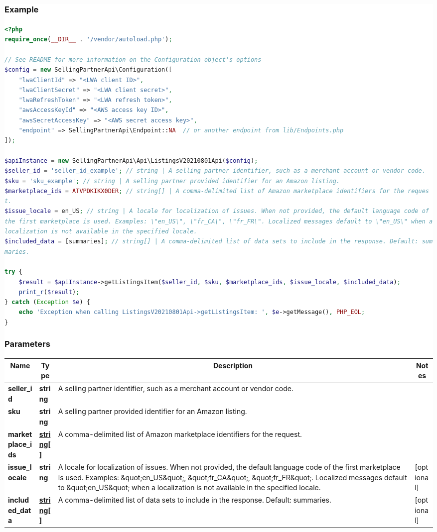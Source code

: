 ### Example

```php
<?php
require_once(__DIR__ . '/vendor/autoload.php');

// See README for more information on the Configuration object's options
$config = new SellingPartnerApi\Configuration([
    "lwaClientId" => "<LWA client ID>",
    "lwaClientSecret" => "<LWA client secret>",
    "lwaRefreshToken" => "<LWA refresh token>",
    "awsAccessKeyId" => "<AWS access key ID>",
    "awsSecretAccessKey" => "<AWS secret access key>",
    "endpoint" => SellingPartnerApi\Endpoint::NA  // or another endpoint from lib/Endpoints.php
]);

$apiInstance = new SellingPartnerApi\Api\ListingsV20210801Api($config);
$seller_id = 'seller_id_example'; // string | A selling partner identifier, such as a merchant account or vendor code.
$sku = 'sku_example'; // string | A selling partner provided identifier for an Amazon listing.
$marketplace_ids = ATVPDKIKX0DER; // string[] | A comma-delimited list of Amazon marketplace identifiers for the request.
$issue_locale = en_US; // string | A locale for localization of issues. When not provided, the default language code of the first marketplace is used. Examples: \"en_US\", \"fr_CA\", \"fr_FR\". Localized messages default to \"en_US\" when a localization is not available in the specified locale.
$included_data = [summaries]; // string[] | A comma-delimited list of data sets to include in the response. Default: summaries.

try {
    $result = $apiInstance->getListingsItem($seller_id, $sku, $marketplace_ids, $issue_locale, $included_data);
    print_r($result);
} catch (Exception $e) {
    echo 'Exception when calling ListingsV20210801Api->getListingsItem: ', $e->getMessage(), PHP_EOL;
}
```

### Parameters

Name | Type | Description  | Notes
------------- | ------------- | ------------- | -------------
 **seller_id** | **string**| A selling partner identifier, such as a merchant account or vendor code. |
 **sku** | **string**| A selling partner provided identifier for an Amazon listing. |
 **marketplace_ids** | [**string[]**](../Model/ListingsV20210801/string.md)| A comma-delimited list of Amazon marketplace identifiers for the request. |
 **issue_locale** | **string**| A locale for localization of issues. When not provided, the default language code of the first marketplace is used. Examples: \&quot;en_US\&quot;, \&quot;fr_CA\&quot;, \&quot;fr_FR\&quot;. Localized messages default to \&quot;en_US\&quot; when a localization is not available in the specified locale. | [optional]
 **included_data** | [**string[]**](../Model/ListingsV20210801/string.md)| A comma-delimited list of data sets to include in the response. Default: summaries. | [optional]
